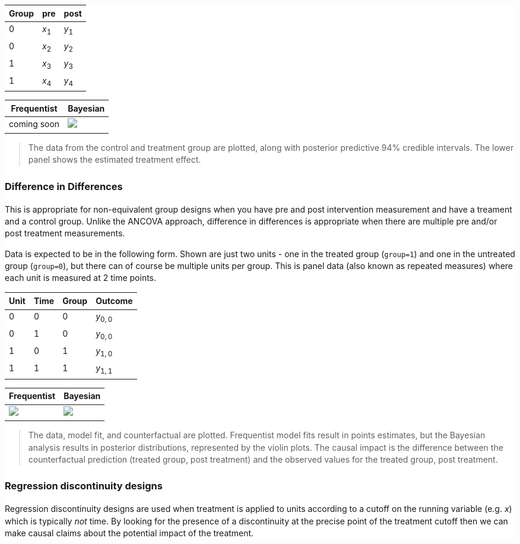 | Group | pre | post |
|------|---|-------|
| 0    | $x_1$ | $y_1$ |
| 0    | $x_2$ | $y_2$ |
| 1    | $x_3$ | $y_3$ |
| 1    | $x_4$ | $y_4$ |

| Frequentist | Bayesian |
|--|--|
| coming soon | ![](docs/source/_static/anova_pymc.svg) |

> The data from the control and treatment group are plotted, along with posterior predictive 94% credible intervals. The lower panel shows the estimated treatment effect.

### Difference in Differences

This is appropriate for non-equivalent group designs when you have pre and post intervention measurement and have a treament and a control group. Unlike the ANCOVA approach, difference in differences is appropriate when there are multiple pre and/or post treatment measurements.

Data is expected to be in the following form. Shown are just two units - one in the treated group (`group=1`) and one in the untreated group (`group=0`), but there can of course be multiple units per group. This is panel data (also known as repeated measures) where each unit is measured at 2 time points.

| Unit | Time | Group | Outcome         |
|------|---|-------|-----------|
| 0    | 0 | 0     | $y_{0,0}$ |
| 0    | 1 | 0     | $y_{0,0}$ |
| 1    | 0 | 1     | $y_{1,0}$ |
| 1    | 1 | 1     | $y_{1,1}$ |

| Frequentist | Bayesian |
|--|--|
| ![](https://raw.githubusercontent.com/pymc-labs/CausalPy/main/docs/source/_static/difference_in_differences_skl.svg) | ![](https://raw.githubusercontent.com/pymc-labs/CausalPy/main/docs/source/_static/difference_in_differences_pymc.svg) |

>The data, model fit, and counterfactual are plotted. Frequentist model fits result in points estimates, but the Bayesian analysis results in posterior distributions, represented by the violin plots. The causal impact is the difference between the counterfactual prediction (treated group, post treatment) and the observed values for the treated group, post treatment.

### Regression discontinuity designs

Regression discontinuity designs are used when treatment is applied to units according to a cutoff on the running variable (e.g. $x$) which is typically _not_ time. By looking for the presence of a discontinuity at the precise point of the treatment cutoff then we can make causal claims about the potential impact of the treatment.
